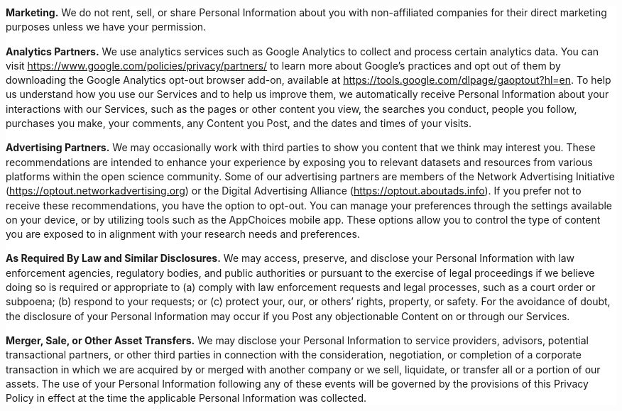 **Marketing.** We do not rent, sell, or share Personal Information about
you with non-affiliated companies for their direct marketing purposes
unless we have your permission.

**Analytics Partners.** We use analytics services such as Google
Analytics to collect and process certain analytics data. You can visit
[<u>https://www.google.com/policies/privacy/partners/</u>](https://www.google.com/policies/privacy/partners/)
to learn more about Google’s practices and opt out of them by
downloading the Google Analytics opt-out browser add-on, available at
[<u>https://tools.google.com/dlpage/gaoptout?hl=en</u>](https://tools.google.com/dlpage/gaoptout?hl=en).
To help us understand how you use our Services and to help us improve
them, we automatically receive Personal Information about your
interactions with our Services, such as the pages or other content you
view, the searches you conduct, people you follow, purchases you make,
your comments, any Content you Post, and the dates and times of your
visits.

**Advertising Partners.** We may occasionally work with third parties
to show you content that we think may interest you. These recommendations are intended to enhance
your experience by exposing you to relevant datasets and resources from various platforms
within the open science community. 
Some of our advertising partners are members of the Network Advertising
Initiative
([<u>https://optout.networkadvertising.org</u>](https://optout.networkadvertising.org))
or the Digital Advertising Alliance
([<u>https://optout.aboutads.info</u>](https://optout.aboutads.info)).
If you prefer not to receive these recommendations, you have the option to opt-out.
You can manage your preferences through the settings available on your device, or by utilizing tools
such as the AppChoices mobile app. These options allow you to control the type of content
you are exposed to in alignment with your research needs and preferences.

**As Required By Law and Similar Disclosures.** We may access, preserve,
and disclose your Personal Information with law enforcement agencies,
regulatory bodies, and public authorities or pursuant to the exercise of
legal proceedings if we believe doing so is required or appropriate to
(a) comply with law enforcement requests and legal processes, such as a
court order or subpoena; (b) respond to your requests; or (c) protect
your, our, or others’ rights, property, or safety. For the avoidance of
doubt, the disclosure of your Personal Information may occur if you Post
any objectionable Content on or through our Services.

**Merger, Sale, or Other Asset Transfers.** We may disclose your
Personal Information to service providers, advisors, potential
transactional partners, or other third parties in connection with the
consideration, negotiation, or completion of a corporate transaction in
which we are acquired by or merged with another company or we sell,
liquidate, or transfer all or a portion of our assets. The use of your
Personal Information following any of these events will be governed by
the provisions of this Privacy Policy in effect at the time the
applicable Personal Information was collected.
